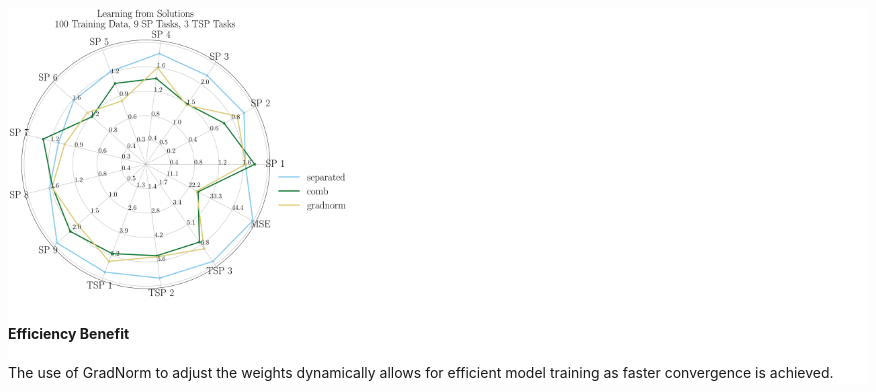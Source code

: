   <img src="/res/9sp3tsp/pfyl/n100p10deg4/radar2.png" width="40%" />
</p>

#### Efficiency Benefit

The use of GradNorm to adjust the weights dynamically allows for efficient model training as faster convergence is achieved.

<p align="center">